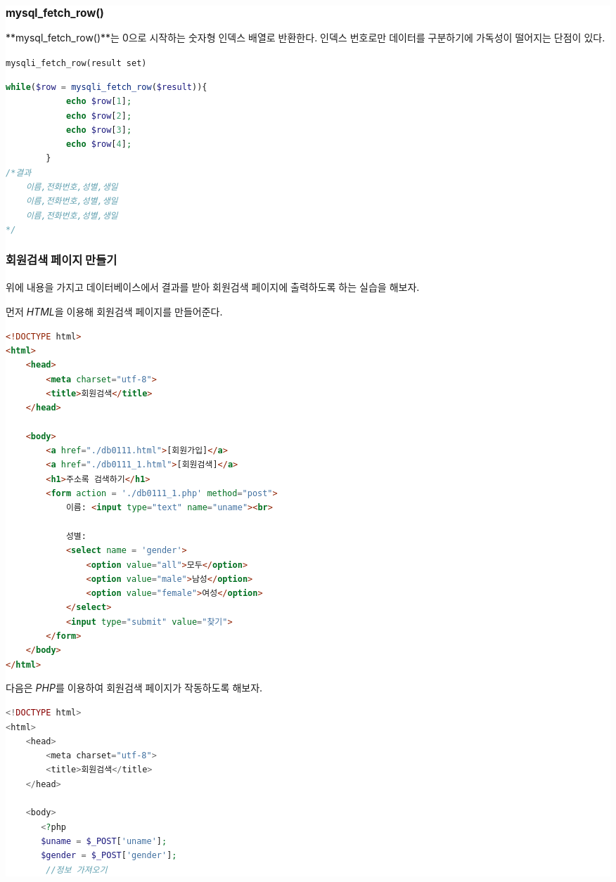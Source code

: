 <span style="font-size:1.1em; font-weight:bold;">mysql_fetch_row()</span>

**mysql_fetch_row()**는 0으로 시작하는 숫자형 인덱스 배열로 반환한다. 인덱스 번호로만 데이터를 구분하기에 가독성이 떨어지는 단점이 있다.

`mysqli_fetch_row(result set)`

```php
while($row = mysqli_fetch_row($result)){
            echo $row[1];
            echo $row[2];
            echo $row[3];
            echo $row[4];
        }
/*결과
    이름,전화번호,성별,생일
	이름,전화번호,성별,생일
	이름,전화번호,성별,생일
*/
```
### 회원검색 페이지 만들기

위에 내용을 가지고 데이터베이스에서 결과를 받아 회원검색 페이지에 출력하도록 하는 실습을 해보자.

먼저 *HTML*을 이용해 회원검색 페이지를 만들어준다.

```html
<!DOCTYPE html>
<html>
    <head>
        <meta charset="utf-8">
        <title>회원검색</title>
    </head>

    <body>
        <a href="./db0111.html">[회원가입]</a>
        <a href="./db0111_1.html">[회원검색]</a>
        <h1>주소록 검색하기</h1>
        <form action = './db0111_1.php' method="post">
            이름: <input type="text" name="uname"><br>
            
            성별: 
            <select name = 'gender'>
                <option value="all">모두</option>
                <option value="male">남성</option>
                <option value="female">여성</option>
            </select>
            <input type="submit" value="찾기">
        </form>
    </body>
</html>
```

다음은 *PHP*를 이용하여 회원검색 페이지가 작동하도록 해보자.

```php
<!DOCTYPE html>
<html>
    <head>
        <meta charset="utf-8">
        <title>회원검색</title>
    </head>

    <body>
       <?php
       $uname = $_POST['uname'];
       $gender = $_POST['gender'];
        //정보 가져오기
```